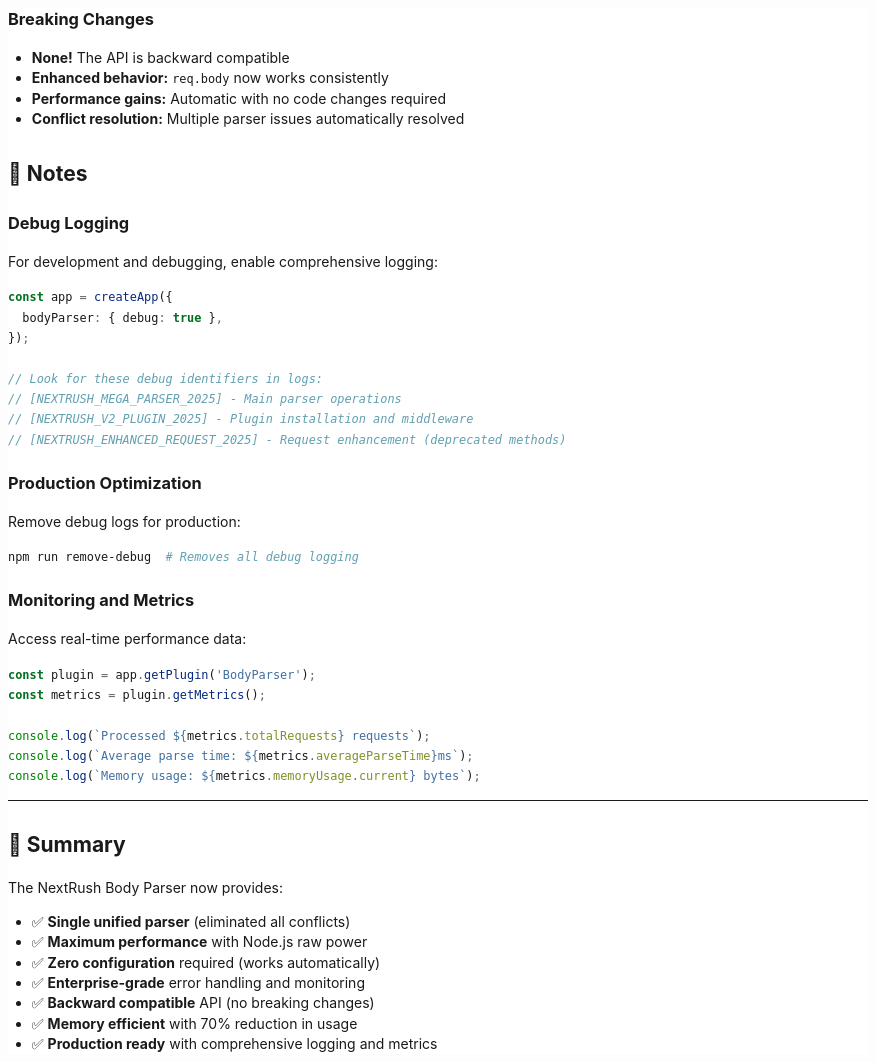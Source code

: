 ### Breaking Changes

- **None!** The API is backward compatible
- **Enhanced behavior:** `req.body` now works consistently
- **Performance gains:** Automatic with no code changes required
- **Conflict resolution:** Multiple parser issues automatically resolved

## 📝 Notes

### Debug Logging

For development and debugging, enable comprehensive logging:

```typescript
const app = createApp({
  bodyParser: { debug: true },
});

// Look for these debug identifiers in logs:
// [NEXTRUSH_MEGA_PARSER_2025] - Main parser operations
// [NEXTRUSH_V2_PLUGIN_2025] - Plugin installation and middleware
// [NEXTRUSH_ENHANCED_REQUEST_2025] - Request enhancement (deprecated methods)
```

### Production Optimization

Remove debug logs for production:

```bash
npm run remove-debug  # Removes all debug logging
```

### Monitoring and Metrics

Access real-time performance data:

```typescript
const plugin = app.getPlugin('BodyParser');
const metrics = plugin.getMetrics();

console.log(`Processed ${metrics.totalRequests} requests`);
console.log(`Average parse time: ${metrics.averageParseTime}ms`);
console.log(`Memory usage: ${metrics.memoryUsage.current} bytes`);
```

---

## 🎯 Summary

The NextRush Body Parser now provides:

- ✅ **Single unified parser** (eliminated all conflicts)
- ✅ **Maximum performance** with Node.js raw power
- ✅ **Zero configuration** required (works automatically)
- ✅ **Enterprise-grade** error handling and monitoring
- ✅ **Backward compatible** API (no breaking changes)
- ✅ **Memory efficient** with 70% reduction in usage
- ✅ **Production ready** with comprehensive logging and metrics
